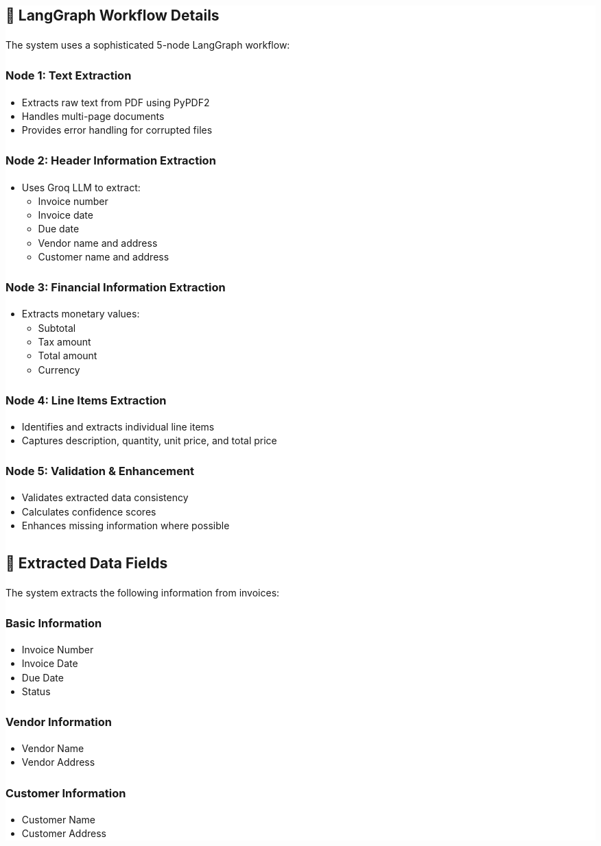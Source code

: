 ## 🧠 LangGraph Workflow Details

The system uses a sophisticated 5-node LangGraph workflow:

### Node 1: Text Extraction
- Extracts raw text from PDF using PyPDF2
- Handles multi-page documents
- Provides error handling for corrupted files

### Node 2: Header Information Extraction
- Uses Groq LLM to extract:
  - Invoice number
  - Invoice date
  - Due date
  - Vendor name and address
  - Customer name and address

### Node 3: Financial Information Extraction
- Extracts monetary values:
  - Subtotal
  - Tax amount
  - Total amount
  - Currency

### Node 4: Line Items Extraction
- Identifies and extracts individual line items
- Captures description, quantity, unit price, and total price

### Node 5: Validation & Enhancement
- Validates extracted data consistency
- Calculates confidence scores
- Enhances missing information where possible

## 🎯 Extracted Data Fields

The system extracts the following information from invoices:

### Basic Information
- Invoice Number
- Invoice Date
- Due Date
- Status

### Vendor Information
- Vendor Name
- Vendor Address

### Customer Information
- Customer Name
- Customer Address
